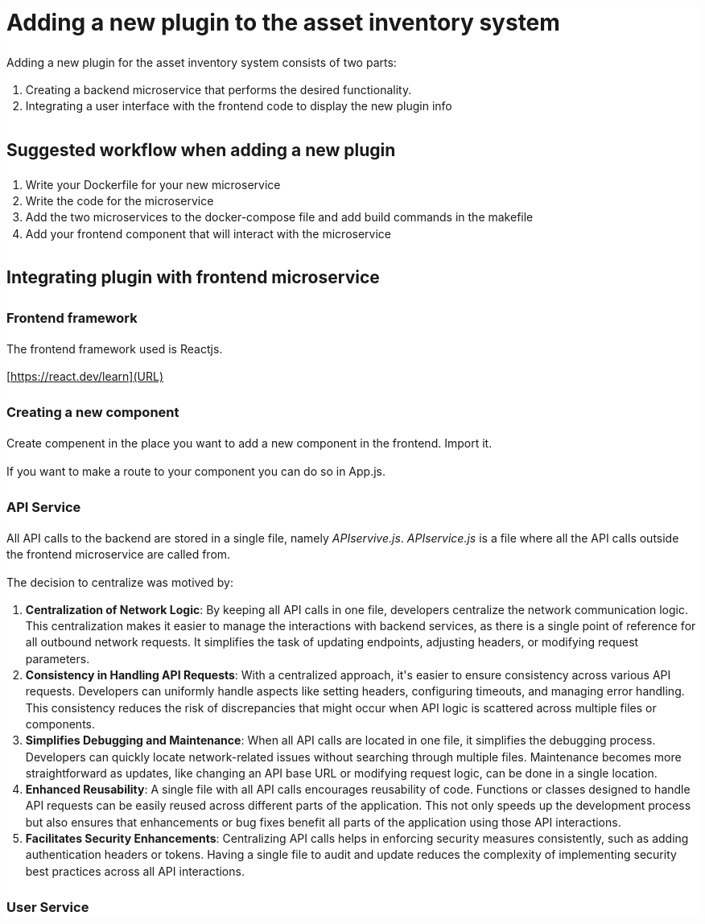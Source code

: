 # Adding a new plugin to the asset inventory system
Adding a new plugin for the asset inventory system consists of two parts:
1. Creating a backend microservice that performs the desired functionality.
2. Integrating a user interface with the frontend code to display the new plugin info

## Suggested workflow when adding a new plugin
1. Write your Dockerfile for your new microservice
2. Write the code for the microservice
3. Add the two microservices to the docker-compose file and add build commands in the makefile
4. Add your frontend component that will interact with the microservice

## Integrating plugin with frontend microservice

### Frontend framework
The frontend framework used is Reactjs.

[https://react.dev/learn](URL)

### Creating a new component
Create compenent in the place you want to add a new component in the frontend. Import it.

If you want to make a route to your component you can do so in App.js.

### API Service
All API calls to the backend are stored in a single file, namely *APIservive.js*. *APIservice.js* is a file where all the API calls outside the frontend microservice are called from.

The decision to centralize was motived by:

1. **Centralization of Network Logic**: By keeping all API calls in one file, developers centralize the network communication logic. This centralization makes it easier to manage the interactions with backend services, as there is a single point of reference for all outbound network requests. It simplifies the task of updating endpoints, adjusting headers, or modifying request parameters.
2. **Consistency in Handling API Requests**: With a centralized approach, it's easier to ensure consistency across various API requests. Developers can uniformly handle aspects like setting headers, configuring timeouts, and managing error handling. This consistency reduces the risk of discrepancies that might occur when API logic is scattered across multiple files or components.
3. **Simplifies Debugging and Maintenance**: When all API calls are located in one file, it simplifies the debugging process. Developers can quickly locate network-related issues without searching through multiple files. Maintenance becomes more straightforward as updates, like changing an API base URL or modifying request logic, can be done in a single location.
4. **Enhanced Reusability**: A single file with all API calls encourages reusability of code. Functions or classes designed to handle API requests can be easily reused across different parts of the application. This not only speeds up the development process but also ensures that enhancements or bug fixes benefit all parts of the application using those API interactions.
5. **Facilitates Security Enhancements**: Centralizing API calls helps in enforcing security measures consistently, such as adding authentication headers or tokens. Having a single file to audit and update reduces the complexity of implementing security best practices across all API interactions.

### User Service
